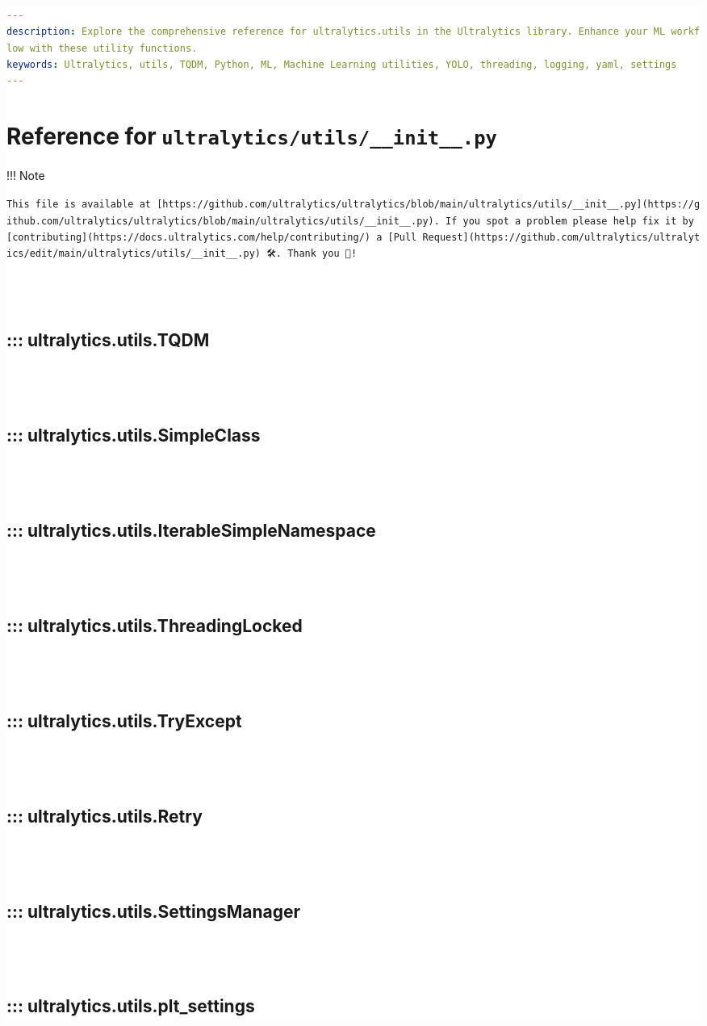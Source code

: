 ```yaml
---
description: Explore the comprehensive reference for ultralytics.utils in the Ultralytics library. Enhance your ML workflow with these utility functions.
keywords: Ultralytics, utils, TQDM, Python, ML, Machine Learning utilities, YOLO, threading, logging, yaml, settings
---
```


# Reference for `ultralytics/utils/__init__.py`

!!! Note

    This file is available at [https://github.com/ultralytics/ultralytics/blob/main/ultralytics/utils/__init__.py](https://github.com/ultralytics/ultralytics/blob/main/ultralytics/utils/__init__.py). If you spot a problem please help fix it by [contributing](https://docs.ultralytics.com/help/contributing/) a [Pull Request](https://github.com/ultralytics/ultralytics/edit/main/ultralytics/utils/__init__.py) 🛠️. Thank you 🙏!

<br><br>

## ::: ultralytics.utils.TQDM

<br><br>

## ::: ultralytics.utils.SimpleClass

<br><br>

## ::: ultralytics.utils.IterableSimpleNamespace

<br><br>

## ::: ultralytics.utils.ThreadingLocked

<br><br>

## ::: ultralytics.utils.TryExcept

<br><br>

## ::: ultralytics.utils.Retry

<br><br>

## ::: ultralytics.utils.SettingsManager

<br><br>

## ::: ultralytics.utils.plt_settings
